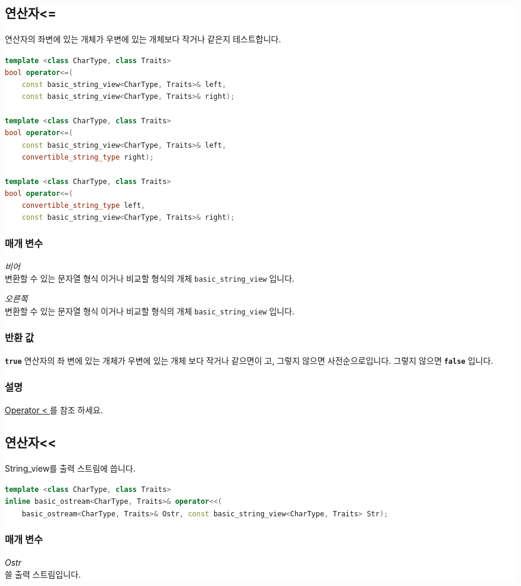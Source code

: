 ## <a name="operatorlt"></a><a name="op_lt_eq"></a> 연산자&lt;=

연산자의 좌변에 있는 개체가 우변에 있는 개체보다 작거나 같은지 테스트합니다.

```cpp
template <class CharType, class Traits>
bool operator<=(
    const basic_string_view<CharType, Traits>& left,
    const basic_string_view<CharType, Traits>& right);

template <class CharType, class Traits>
bool operator<=(
    const basic_string_view<CharType, Traits>& left,
    convertible_string_type right);

template <class CharType, class Traits>
bool operator<=(
    convertible_string_type left,
    const basic_string_view<CharType, Traits>& right);
```

### <a name="parameters"></a>매개 변수

*비어*\
변환할 수 있는 문자열 형식 이거나 비교할 형식의 개체 `basic_string_view` 입니다.

*오른쪽*\
변환할 수 있는 문자열 형식 이거나 비교할 형식의 개체 `basic_string_view` 입니다.

### <a name="return-value"></a>반환 값

**`true`** 연산자의 좌 변에 있는 개체가 우변에 있는 개체 보다 작거나 같으면이 고, 그렇지 않으면 사전순으로입니다. 그렇지 않으면 **`false`** 입니다.

### <a name="remarks"></a>설명

[Operator &lt; ](#op_lt)를 참조 하세요.

## <a name="operatorltlt"></a><a name="op_lt_lt"></a> 연산자&lt;&lt;

String_view를 출력 스트림에 씁니다.

```cpp
template <class CharType, class Traits>
inline basic_ostream<CharType, Traits>& operator<<(
    basic_ostream<CharType, Traits>& Ostr, const basic_string_view<CharType, Traits> Str);
```

### <a name="parameters"></a>매개 변수

*Ostr*\
쓸 출력 스트림입니다.
